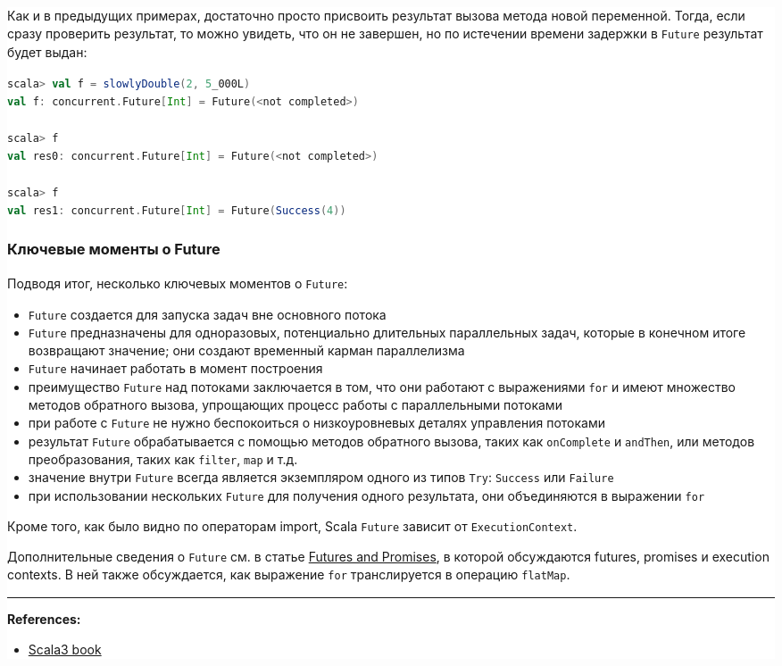 Как и в предыдущих примерах, достаточно просто присвоить результат вызова метода новой переменной. 
Тогда, если сразу проверить результат, то можно увидеть, что он не завершен, 
но по истечении времени задержки в `Future` результат будет выдан:

```scala
scala> val f = slowlyDouble(2, 5_000L)
val f: concurrent.Future[Int] = Future(<not completed>)

scala> f
val res0: concurrent.Future[Int] = Future(<not completed>)

scala> f
val res1: concurrent.Future[Int] = Future(Success(4))
```

### Ключевые моменты о Future

Подводя итог, несколько ключевых моментов о `Future`:
- `Future` создается для запуска задач вне основного потока
- `Future` предназначены для одноразовых, потенциально длительных параллельных задач, 
которые в конечном итоге возвращают значение; они создают временный карман параллелизма
- `Future` начинает работать в момент построения
- преимущество `Future` над потоками заключается в том, что они работают с выражениями `for` 
и имеют множество методов обратного вызова, упрощающих процесс работы с параллельными потоками
- при работе с `Future` не нужно беспокоиться о низкоуровневых деталях управления потоками
- результат `Future` обрабатывается с помощью методов обратного вызова, таких как `onComplete` и `andThen`, 
или методов преобразования, таких как `filter`, `map` и т.д.
- значение внутри `Future` всегда является экземпляром одного из типов `Try`: `Success` или `Failure`
- при использовании нескольких `Future` для получения одного результата, они объединяются в выражении `for`

Кроме того, как было видно по операторам import, Scala `Future` зависит от `ExecutionContext`.

Дополнительные сведения о `Future` см. в статье [Futures and Promises][Futures and Promises], 
в которой обсуждаются futures, promises и execution contexts. 
В ней также обсуждается, как выражение `for` транслируется в операцию `flatMap`.


---

**References:**
- [Scala3 book](https://docs.scala-lang.org/scala3/book/concurrency.html)

[Futures and Promises]: https://docs.scala-lang.org/overviews/core/futures.html